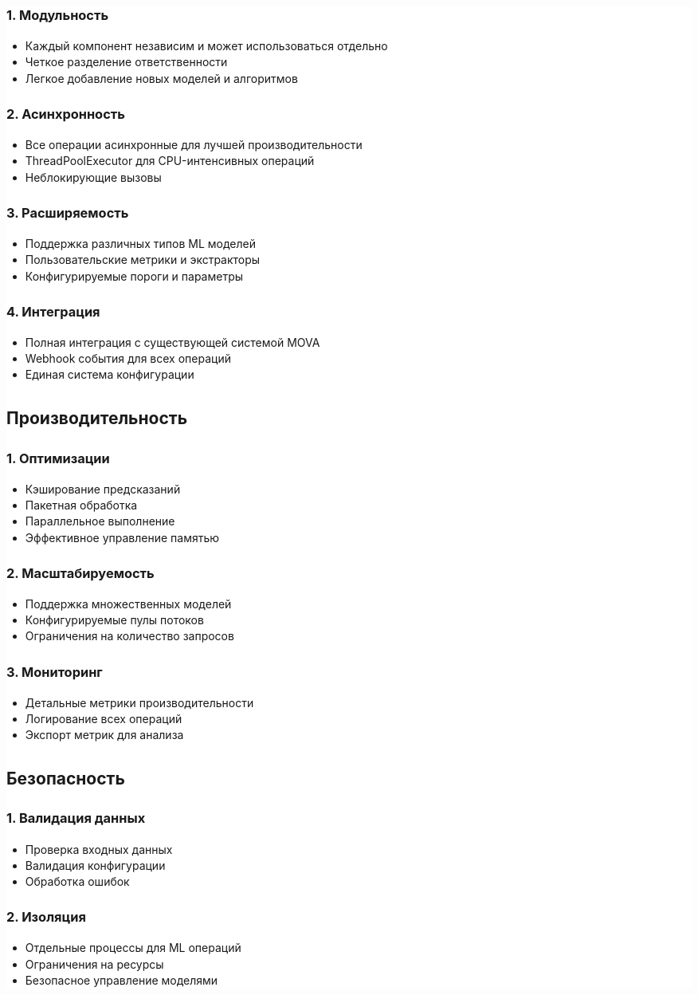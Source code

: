 ### 1. Модульность
- Каждый компонент независим и может использоваться отдельно
- Четкое разделение ответственности
- Легкое добавление новых моделей и алгоритмов

### 2. Асинхронность
- Все операции асинхронные для лучшей производительности
- ThreadPoolExecutor для CPU-интенсивных операций
- Неблокирующие вызовы

### 3. Расширяемость
- Поддержка различных типов ML моделей
- Пользовательские метрики и экстракторы
- Конфигурируемые пороги и параметры

### 4. Интеграция
- Полная интеграция с существующей системой MOVA
- Webhook события для всех операций
- Единая система конфигурации

## Производительность

### 1. Оптимизации
- Кэширование предсказаний
- Пакетная обработка
- Параллельное выполнение
- Эффективное управление памятью

### 2. Масштабируемость
- Поддержка множественных моделей
- Конфигурируемые пулы потоков
- Ограничения на количество запросов

### 3. Мониторинг
- Детальные метрики производительности
- Логирование всех операций
- Экспорт метрик для анализа

## Безопасность

### 1. Валидация данных
- Проверка входных данных
- Валидация конфигурации
- Обработка ошибок

### 2. Изоляция
- Отдельные процессы для ML операций
- Ограничения на ресурсы
- Безопасное управление моделями
